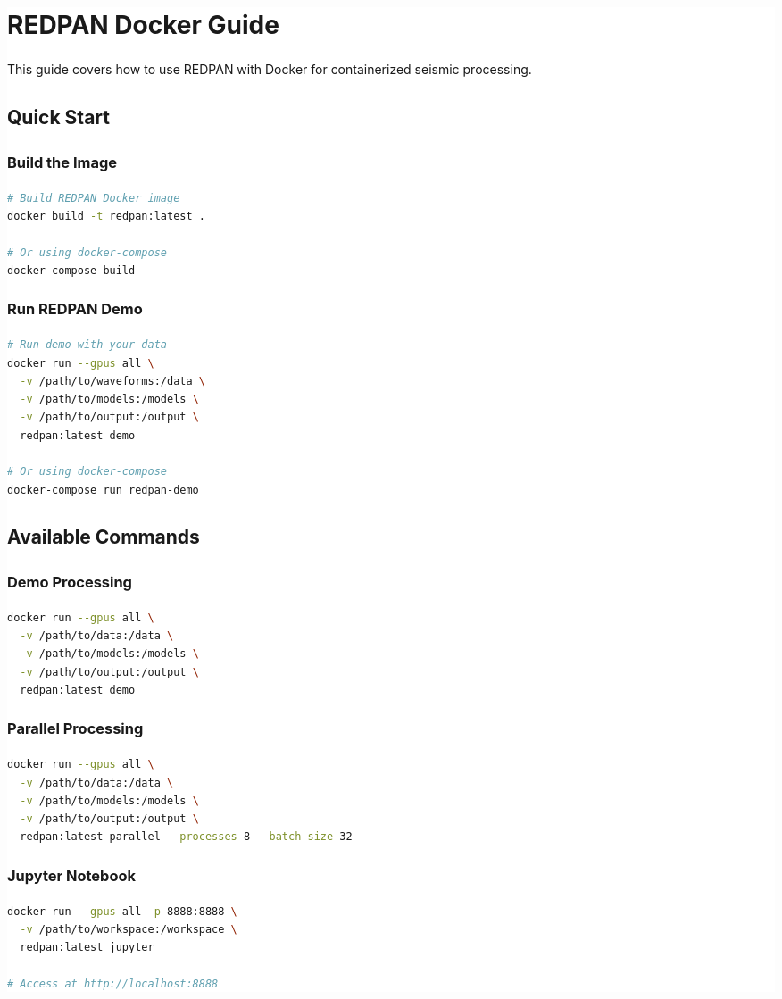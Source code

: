 # REDPAN Docker Guide

This guide covers how to use REDPAN with Docker for containerized seismic processing.

## Quick Start

### Build the Image

```bash
# Build REDPAN Docker image
docker build -t redpan:latest .

# Or using docker-compose
docker-compose build
```

### Run REDPAN Demo

```bash
# Run demo with your data
docker run --gpus all \
  -v /path/to/waveforms:/data \
  -v /path/to/models:/models \
  -v /path/to/output:/output \
  redpan:latest demo

# Or using docker-compose
docker-compose run redpan-demo
```

## Available Commands

### Demo Processing
```bash
docker run --gpus all \
  -v /path/to/data:/data \
  -v /path/to/models:/models \
  -v /path/to/output:/output \
  redpan:latest demo
```

### Parallel Processing
```bash
docker run --gpus all \
  -v /path/to/data:/data \
  -v /path/to/models:/models \
  -v /path/to/output:/output \
  redpan:latest parallel --processes 8 --batch-size 32
```

### Jupyter Notebook
```bash
docker run --gpus all -p 8888:8888 \
  -v /path/to/workspace:/workspace \
  redpan:latest jupyter

# Access at http://localhost:8888
```
